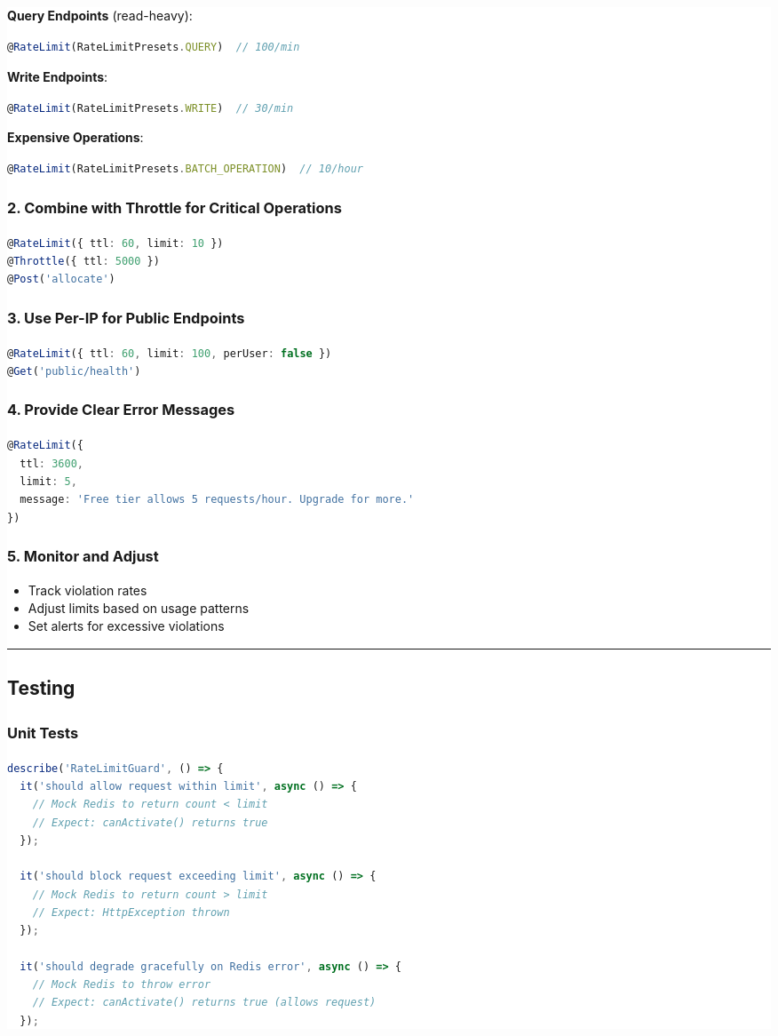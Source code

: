 **Query Endpoints** (read-heavy):
```typescript
@RateLimit(RateLimitPresets.QUERY)  // 100/min
```

**Write Endpoints**:
```typescript
@RateLimit(RateLimitPresets.WRITE)  // 30/min
```

**Expensive Operations**:
```typescript
@RateLimit(RateLimitPresets.BATCH_OPERATION)  // 10/hour
```

### 2. Combine with Throttle for Critical Operations

```typescript
@RateLimit({ ttl: 60, limit: 10 })
@Throttle({ ttl: 5000 })
@Post('allocate')
```

### 3. Use Per-IP for Public Endpoints

```typescript
@RateLimit({ ttl: 60, limit: 100, perUser: false })
@Get('public/health')
```

### 4. Provide Clear Error Messages

```typescript
@RateLimit({
  ttl: 3600,
  limit: 5,
  message: 'Free tier allows 5 requests/hour. Upgrade for more.'
})
```

### 5. Monitor and Adjust

- Track violation rates
- Adjust limits based on usage patterns
- Set alerts for excessive violations

---

## Testing

### Unit Tests

```typescript
describe('RateLimitGuard', () => {
  it('should allow request within limit', async () => {
    // Mock Redis to return count < limit
    // Expect: canActivate() returns true
  });

  it('should block request exceeding limit', async () => {
    // Mock Redis to return count > limit
    // Expect: HttpException thrown
  });

  it('should degrade gracefully on Redis error', async () => {
    // Mock Redis to throw error
    // Expect: canActivate() returns true (allows request)
  });
```